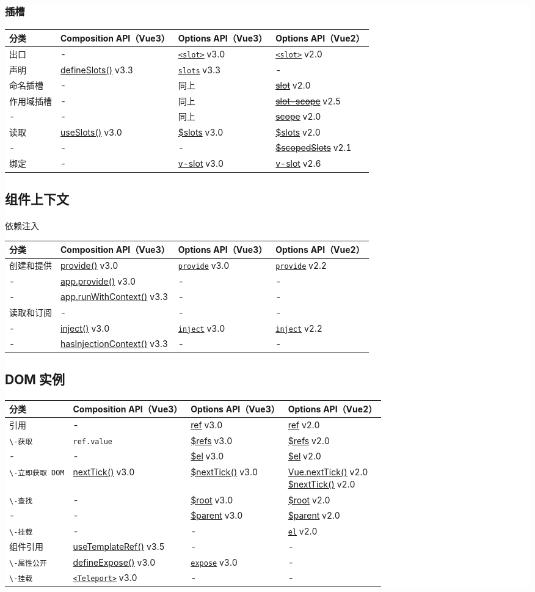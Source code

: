 ### 插槽

| 分类 | Composition API（Vue3）| Options API（Vue3）| Options API（Vue2）|
| :--- | :--- | :--- | :--- |
| 出口 | - | [`<slot>`](https://vuejs.org/api/built-in-special-elements.html#slot) v3.0 | [`<slot>`](https://v2.cn.vuejs.org/v2/api/#slot) v2.0 |
| 声明 | [defineSlots()](https://vuejs.org/api/sfc-script-setup.html#defineslots) v3.3  | [`slots`](https://vuejs.org/api/options-rendering.html#slots) v3.3 | - |
| 命名插槽 | - | 同上 | [~~slot~~](https://v2.cn.vuejs.org/v2/api/#slot-%E5%BA%9F%E5%BC%83) v2.0 |
| 作用域插槽 | - | 同上 | [~~slot-scope~~](https://v2.cn.vuejs.org/v2/api/#slot-scope-%E5%BA%9F%E5%BC%83) v2.5 |
| - | - | 同上 | [~~scope~~](https://v2.cn.vuejs.org/v2/api/#scope-%E7%A7%BB%E9%99%A4) v2.0 |
| 读取 | [useSlots()](https://vuejs.org/api/sfc-script-setup.html#useslots-useattrs) v3.0 | [$slots](https://vuejs.org/api/component-instance.html#slots) v3.0 | [$slots](https://v2.cn.vuejs.org/v2/api/#vm-slots) v2.0 |
| - | - | - | [~~$scopedSlots~~](https://v2.cn.vuejs.org/v2/api/#vm-scopedSlots) v2.1 |
| 绑定 | - | [v-slot](https://vuejs.org/api/built-in-directives.html#v-slot) v3.0 | [v-slot](https://v2.cn.vuejs.org/v2/api/#v-slot) v2.6 |

## 组件上下文

依赖注入

| 分类 | Composition API（Vue3）| Options API（Vue3）| Options API（Vue2）| 
| :--- | :--- | :--- | :--- |
| 创建和提供 | [provide()](https://vuejs.org/api/composition-api-dependency-injection.html#provide) v3.0 | [`provide`](https://vuejs.org/api/options-composition.html#provide) v3.0 | [`provide`](https://v2.cn.vuejs.org/v2/api/#provide-inject) v2.2 |
| - | [app.provide()](https://vuejs.org/api/application.html#app-provide) v3.0 | - | - |
| - | [app.runWithContext()](https://vuejs.org/api/application.html#app-runwithcontext) v3.3 | - | - |
| 读取和订阅 | - | - | - |
| - | [inject()](https://vuejs.org/api/composition-api-dependency-injection.html#inject) v3.0 | [`inject`](https://vuejs.org/api/options-composition.html#inject) v3.0 | [`inject`](https://v2.cn.vuejs.org/v2/api/#provide-inject) v2.2 |
| - | [hasInjectionContext()](https://vuejs.org/api/composition-api-dependency-injection.html#has-injection-context) v3.3 | - | - |

## DOM 实例

| 分类 | Composition API（Vue3）| Options API（Vue3）| Options API（Vue2）|
| :--- | :--- | :--- | :--- |
| 引用 | - | [ref](https://vuejs.org/api/built-in-special-attributes.html#ref) v3.0 | [ref](https://v2.cn.vuejs.org/v2/api/#ref) v2.0 |
| `\-获取` | `ref.value` | [$refs](https://vuejs.org/api/component-instance.html#refs) v3.0 | [$refs](https://v2.cn.vuejs.org/v2/api/#vm-refs) v2.0 |
| - | - | [$el](https://vuejs.org/api/component-instance.html#el) v3.0 | [$el](https://v2.cn.vuejs.org/v2/api/#vm-el) v2.0 |
| `\-立即获取 DOM` | [nextTick()](https://vuejs.org/api/general.html#nexttick) v3.0 | [$nextTick()](https://vuejs.org/api/component-instance.html#nexttick) v3.0 | [Vue.nextTick()](https://v2.cn.vuejs.org/v2/api/#Vue-nextTick) v2.0 <br/> [$nextTick()](https://v2.cn.vuejs.org/v2/api/#vm-nextTick) v2.0 |
| `\-查找` | - | [$root](https://vuejs.org/api/component-instance.html#root) v3.0 | [$root](https://v2.cn.vuejs.org/v2/api/#vm-root) v2.0 |
| - | - | [$parent](https://vuejs.org/api/component-instance.html#parent) v3.0 | [$parent](https://v2.cn.vuejs.org/v2/api/#vm-parent) v2.0 |
| `\-挂载` | - | - | [`el`](https://v2.cn.vuejs.org/v2/api/#el) v2.0 |
| 组件引用 | [useTemplateRef()](https://vuejs.org/api/composition-api-helpers.html#usetemplateref) v3.5 | - | - |
| `\-属性公开` | [defineExpose()](https://vuejs.org/api/sfc-script-setup.html#defineexpose) v3.0 | [`expose`](https://vuejs.org/api/options-state.html#expose) v3.0 | - |
| `\-挂载` | [`<Teleport>`](https://vuejs.org/api/built-in-components.html#teleport) v3.0 | - | - |
